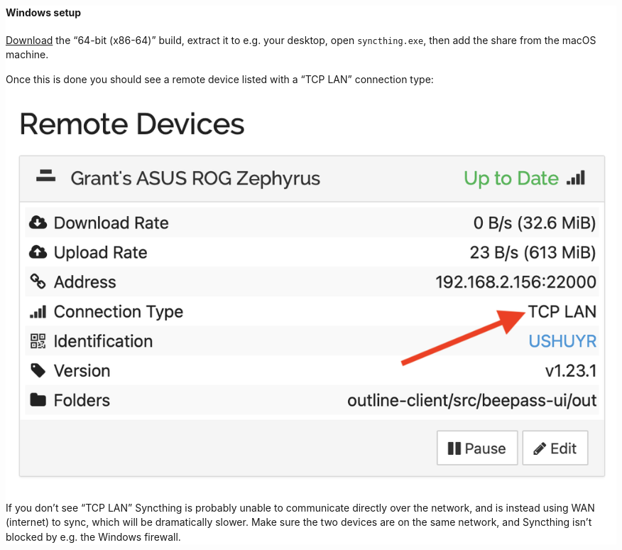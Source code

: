 #### Windows setup

[Download](https://syncthing.net/downloads/) the “64-bit (x86-64)” build, extract it to e.g. your desktop, open `syncthing.exe`, then add the share from the macOS machine.

Once this is done you should see a remote device listed with a “TCP LAN” connection type:

![](docs/img/syncthing-beepass-ui-out-remote-devices.png)

If you don’t see “TCP LAN” Syncthing is probably unable to communicate directly over the network, and is instead using WAN (internet) to sync, which will be dramatically slower. Make sure the two devices are on the same network, and Syncthing isn’t blocked by e.g. the Windows firewall.
